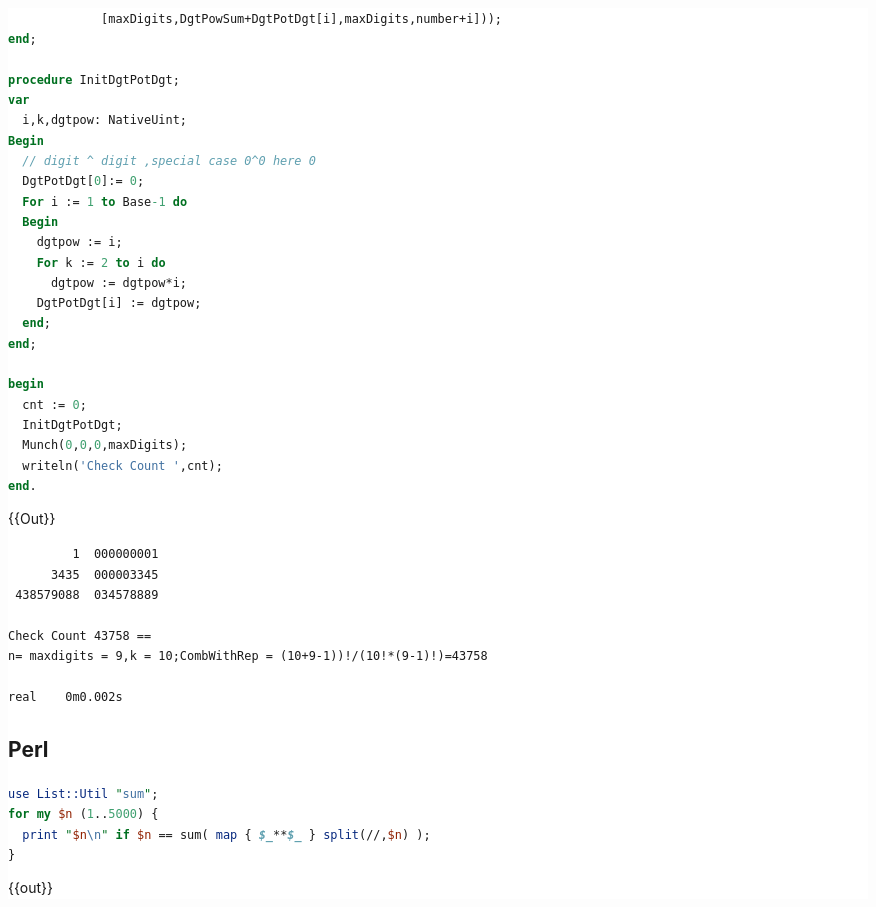 ```pascal
             [maxDigits,DgtPowSum+DgtPotDgt[i],maxDigits,number+i]));
end;      

procedure InitDgtPotDgt;
var
  i,k,dgtpow: NativeUint;
Begin
  // digit ^ digit ,special case 0^0 here 0  
  DgtPotDgt[0]:= 0;
  For i := 1 to Base-1 do
  Begin
    dgtpow := i;
    For k := 2 to i do 
      dgtpow := dgtpow*i;
    DgtPotDgt[i] := dgtpow;  
  end;  
end;  
           
begin
  cnt := 0;
  InitDgtPotDgt;
  Munch(0,0,0,maxDigits);    
  writeln('Check Count ',cnt);
end.

```

{{Out}}

```txt
         1  000000001
      3435  000003345
 438579088  034578889

Check Count 43758 == 
n= maxdigits = 9,k = 10;CombWithRep = (10+9-1))!/(10!*(9-1)!)=43758

real    0m0.002s

```



## Perl


```perl
use List::Util "sum";
for my $n (1..5000) {
  print "$n\n" if $n == sum( map { $_**$_ } split(//,$n) );
}
```

{{out}}
